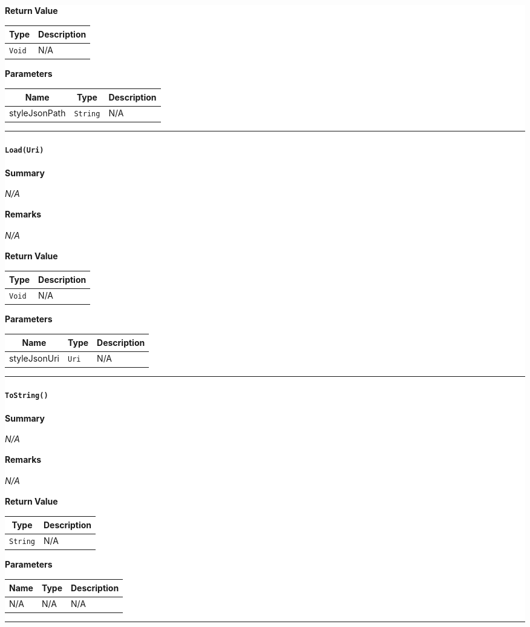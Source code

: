 **Return Value**

|Type|Description|
|---|---|
|`Void`|N/A|

**Parameters**

|Name|Type|Description|
|---|---|---|
|styleJsonPath|`String`|N/A|

---
#### `Load(Uri)`

**Summary**

   *N/A*

**Remarks**

   *N/A*

**Return Value**

|Type|Description|
|---|---|
|`Void`|N/A|

**Parameters**

|Name|Type|Description|
|---|---|---|
|styleJsonUri|`Uri`|N/A|

---
#### `ToString()`

**Summary**

   *N/A*

**Remarks**

   *N/A*

**Return Value**

|Type|Description|
|---|---|
|`String`|N/A|

**Parameters**

|Name|Type|Description|
|---|---|---|
|N/A|N/A|N/A|

---